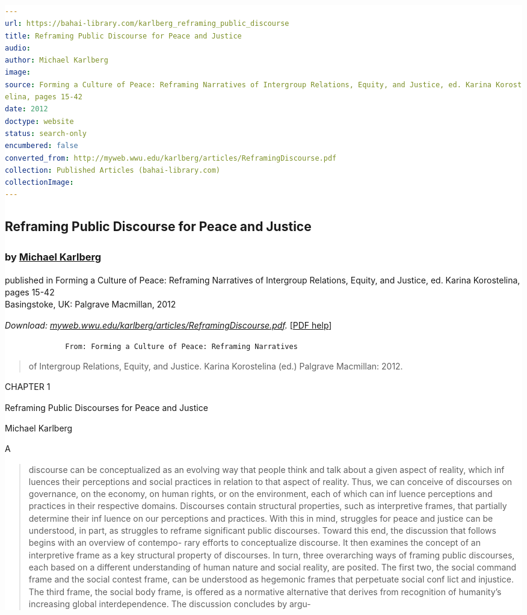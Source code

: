 ```yaml
---
url: https://bahai-library.com/karlberg_reframing_public_discourse
title: Reframing Public Discourse for Peace and Justice
audio: 
author: Michael Karlberg
image: 
source: Forming a Culture of Peace: Reframing Narratives of Intergroup Relations, Equity, and Justice, ed. Karina Korostelina, pages 15-42
date: 2012
doctype: website
status: search-only
encumbered: false
converted_from: http://myweb.wwu.edu/karlberg/articles/ReframingDiscourse.pdf
collection: Published Articles (bahai-library.com)
collectionImage: 
---
```



## Reframing Public Discourse for Peace and Justice

### by [Michael Karlberg](https://bahai-library.com/author/Michael+Karlberg)

published in Forming a Culture of Peace: Reframing Narratives of Intergroup Relations, Equity, and Justice, ed. Karina Korostelina, pages 15-42  
Basingstoke, UK: Palgrave Macmillan, 2012


_Download: [myweb.wwu.edu/karlberg/articles/ReframingDiscourse.pdf](http://myweb.wwu.edu/karlberg/articles/ReframingDiscourse.pdf)._ \[[PDF help](https://bahai-library.com/pdf/)\]


                  From: Forming a Culture of Peace: Reframing Narratives
> of Intergroup Relations, Equity, and Justice. Karina
> Korostelina (ed.) Palgrave Macmillan: 2012.

CHAPTER 1

Reframing Public Discourses for
Peace and Justice

Michael Karlberg

A

> discourse can be conceptualized as an evolving way that people
> think and talk about a given aspect of reality, which inf luences
> their perceptions and social practices in relation to that aspect
> of reality. Thus, we can conceive of discourses on governance, on the
> economy, on human rights, or on the environment, each of which
> can inf luence perceptions and practices in their respective domains.
> Discourses contain structural properties, such as interpretive frames,
> that partially determine their inf luence on our perceptions and practices.
> With this in mind, struggles for peace and justice can be understood, in
> part, as struggles to reframe significant public discourses. Toward this
> end, the discussion that follows begins with an overview of contempo-
> rary efforts to conceptualize discourse. It then examines the concept
> of an interpretive frame as a key structural property of discourses. In
> turn, three overarching ways of framing public discourses, each based
> on a different understanding of human nature and social reality, are
> posited. The first two, the social command frame and the social contest
> frame, can be understood as hegemonic frames that perpetuate social
> conf lict and injustice. The third frame, the social body frame, is offered
> as a normative alternative that derives from recognition of humanity’s
> increasing global interdependence. The discussion concludes by argu-
